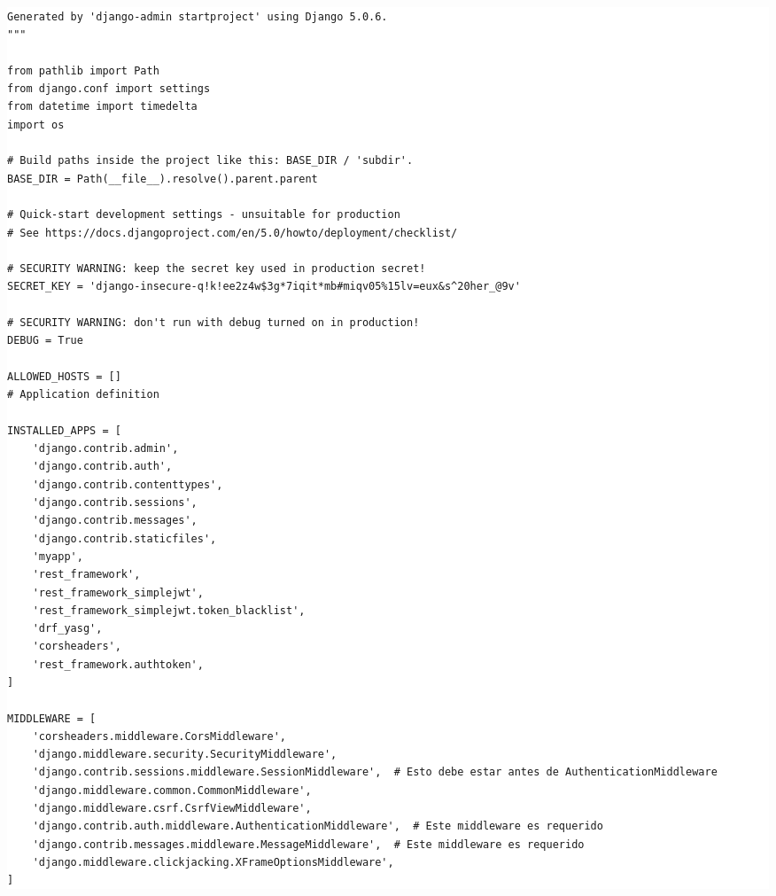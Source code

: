     Generated by 'django-admin startproject' using Django 5.0.6.
    """

    from pathlib import Path
    from django.conf import settings
    from datetime import timedelta
    import os

    # Build paths inside the project like this: BASE_DIR / 'subdir'.
    BASE_DIR = Path(__file__).resolve().parent.parent

    # Quick-start development settings - unsuitable for production
    # See https://docs.djangoproject.com/en/5.0/howto/deployment/checklist/

    # SECURITY WARNING: keep the secret key used in production secret!
    SECRET_KEY = 'django-insecure-q!k!ee2z4w$3g*7iqit*mb#miqv05%15lv=eux&s^20her_@9v'

    # SECURITY WARNING: don't run with debug turned on in production!
    DEBUG = True

    ALLOWED_HOSTS = []
    # Application definition

    INSTALLED_APPS = [
        'django.contrib.admin',
        'django.contrib.auth',
        'django.contrib.contenttypes',
        'django.contrib.sessions',
        'django.contrib.messages',
        'django.contrib.staticfiles',
        'myapp',
        'rest_framework',
        'rest_framework_simplejwt',
        'rest_framework_simplejwt.token_blacklist',
        'drf_yasg',
        'corsheaders',
        'rest_framework.authtoken',
    ]

    MIDDLEWARE = [
        'corsheaders.middleware.CorsMiddleware',
        'django.middleware.security.SecurityMiddleware',
        'django.contrib.sessions.middleware.SessionMiddleware',  # Esto debe estar antes de AuthenticationMiddleware
        'django.middleware.common.CommonMiddleware',
        'django.middleware.csrf.CsrfViewMiddleware',
        'django.contrib.auth.middleware.AuthenticationMiddleware',  # Este middleware es requerido
        'django.contrib.messages.middleware.MessageMiddleware',  # Este middleware es requerido
        'django.middleware.clickjacking.XFrameOptionsMiddleware',
    ]
